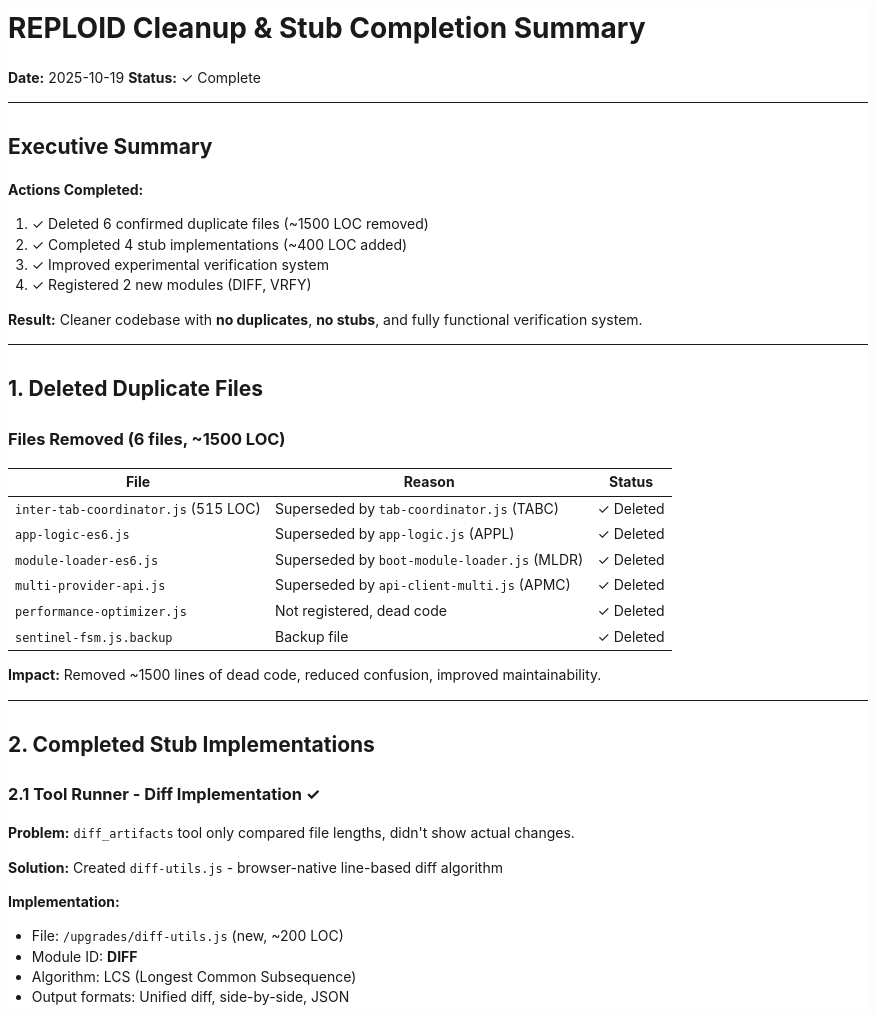 # REPLOID Cleanup & Stub Completion Summary

**Date:** 2025-10-19
**Status:** ✓ Complete

---

## Executive Summary

**Actions Completed:**
1. ✓ Deleted 6 confirmed duplicate files (~1500 LOC removed)
2. ✓ Completed 4 stub implementations (~400 LOC added)
3. ✓ Improved experimental verification system
4. ✓ Registered 2 new modules (DIFF, VRFY)

**Result:** Cleaner codebase with **no duplicates**, **no stubs**, and fully functional verification system.

---

## 1. Deleted Duplicate Files

### Files Removed (6 files, ~1500 LOC)

| File | Reason | Status |
|------|--------|--------|
| `inter-tab-coordinator.js` (515 LOC) | Superseded by `tab-coordinator.js` (TABC) | ✓ Deleted |
| `app-logic-es6.js` | Superseded by `app-logic.js` (APPL) | ✓ Deleted |
| `module-loader-es6.js` | Superseded by `boot-module-loader.js` (MLDR) | ✓ Deleted |
| `multi-provider-api.js` | Superseded by `api-client-multi.js` (APMC) | ✓ Deleted |
| `performance-optimizer.js` | Not registered, dead code | ✓ Deleted |
| `sentinel-fsm.js.backup` | Backup file | ✓ Deleted |

**Impact:** Removed ~1500 lines of dead code, reduced confusion, improved maintainability.

---

## 2. Completed Stub Implementations

### 2.1 Tool Runner - Diff Implementation ✓

**Problem:** `diff_artifacts` tool only compared file lengths, didn't show actual changes.

**Solution:** Created `diff-utils.js` - browser-native line-based diff algorithm

**Implementation:**
- File: `/upgrades/diff-utils.js` (new, ~200 LOC)
- Module ID: **DIFF**
- Algorithm: LCS (Longest Common Subsequence)
- Output formats: Unified diff, side-by-side, JSON
